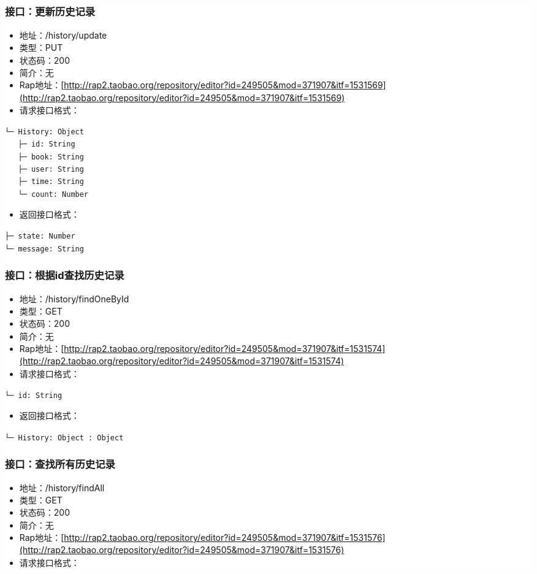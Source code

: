 
### 接口：更新历史记录
* 地址：/history/update
* 类型：PUT
* 状态码：200
* 简介：无
* Rap地址：[http://rap2.taobao.org/repository/editor?id=249505&mod=371907&itf=1531569](http://rap2.taobao.org/repository/editor?id=249505&mod=371907&itf=1531569)
* 请求接口格式：

```
└─ History: Object 
   ├─ id: String 
   ├─ book: String 
   ├─ user: String 
   ├─ time: String 
   └─ count: Number 

```

* 返回接口格式：

```
├─ state: Number 
└─ message: String 

```


### 接口：根据id查找历史记录
* 地址：/history/findOneById
* 类型：GET
* 状态码：200
* 简介：无
* Rap地址：[http://rap2.taobao.org/repository/editor?id=249505&mod=371907&itf=1531574](http://rap2.taobao.org/repository/editor?id=249505&mod=371907&itf=1531574)
* 请求接口格式：

```
└─ id: String 

```

* 返回接口格式：

```
└─ History: Object : Object 

```


### 接口：查找所有历史记录
* 地址：/history/findAll
* 类型：GET
* 状态码：200
* 简介：无
* Rap地址：[http://rap2.taobao.org/repository/editor?id=249505&mod=371907&itf=1531576](http://rap2.taobao.org/repository/editor?id=249505&mod=371907&itf=1531576)
* 请求接口格式：
